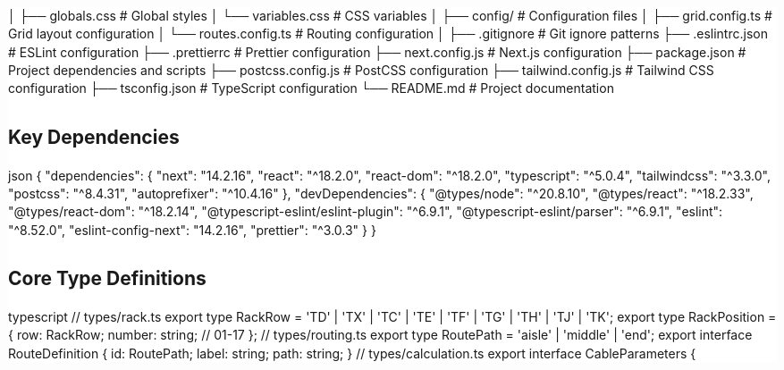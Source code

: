 │ ├── globals.css # Global styles
│ └── variables.css # CSS variables
│
├── config/ # Configuration files
│ ├── grid.config.ts # Grid layout configuration
│ └── routes.config.ts # Routing configuration
│
├── .gitignore # Git ignore patterns
├── .eslintrc.json # ESLint configuration
├── .prettierrc # Prettier configuration
├── next.config.js # Next.js configuration
├── package.json # Project dependencies and scripts
├── postcss.config.js # PostCSS configuration
├── tailwind.config.js # Tailwind CSS configuration
├── tsconfig.json # TypeScript configuration
└── README.md # Project documentation




## Key Dependencies


json
{
"dependencies": {
"next": "14.2.16",
"react": "^18.2.0",
"react-dom": "^18.2.0",
"typescript": "^5.0.4",
"tailwindcss": "^3.3.0",
"postcss": "^8.4.31",
"autoprefixer": "^10.4.16"
},
"devDependencies": {
"@types/node": "^20.8.10",
"@types/react": "^18.2.33",
"@types/react-dom": "^18.2.14",
"@typescript-eslint/eslint-plugin": "^6.9.1",
"@typescript-eslint/parser": "^6.9.1",
"eslint": "^8.52.0",
"eslint-config-next": "14.2.16",
"prettier": "^3.0.3"
}
}


## Core Type Definitions

typescript
// types/rack.ts
export type RackRow = 'TD' | 'TX' | 'TC' | 'TE' | 'TF' | 'TG' | 'TH' | 'TJ' | 'TK';
export type RackPosition = {
row: RackRow;
number: string; // 01-17
};
// types/routing.ts
export type RoutePath = 'aisle' | 'middle' | 'end';
export interface RouteDefinition {
id: RoutePath;
label: string;
path: string;
}
// types/calculation.ts
export interface CableParameters {